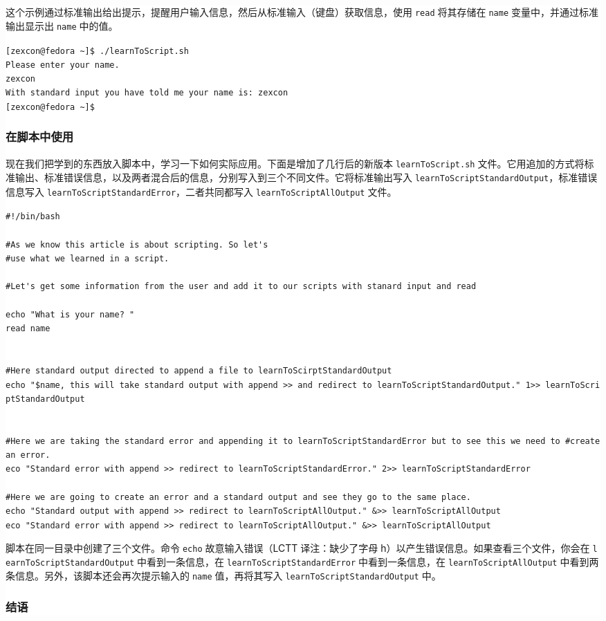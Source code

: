 这个示例通过标准输出给出提示，提醒用户输入信息，然后从标准输入（键盘）获取信息，使用 `read` 将其存储在 `name` 变量中，并通过标准输出显示出 `name` 中的值。



```
[zexcon@fedora ~]$ ./learnToScript.sh
Please enter your name.
zexcon
With standard input you have told me your name is: zexcon
[zexcon@fedora ~]$

```

### 在脚本中使用


现在我们把学到的东西放入脚本中，学习一下如何实际应用。下面是增加了几行后的新版本 `learnToScript.sh` 文件。它用追加的方式将标准输出、标准错误信息，以及两者混合后的信息，分别写入到三个不同文件。它将标准输出写入 `learnToScriptStandardOutput`，标准错误信息写入 `learnToScriptStandardError`，二者共同都写入 `learnToScriptAllOutput` 文件。



```
#!/bin/bash

#As we know this article is about scripting. So let's
#use what we learned in a script. 

#Let's get some information from the user and add it to our scripts with stanard input and read

echo "What is your name? "
read name


#Here standard output directed to append a file to learnToScirptStandardOutput
echo "$name, this will take standard output with append >> and redirect to learnToScriptStandardOutput." 1>> learnToScriptStandardOutput


#Here we are taking the standard error and appending it to learnToScriptStandardError but to see this we need to #create an error.
eco "Standard error with append >> redirect to learnToScriptStandardError." 2>> learnToScriptStandardError

#Here we are going to create an error and a standard output and see they go to the same place.
echo "Standard output with append >> redirect to learnToScriptAllOutput." &>> learnToScriptAllOutput
eco "Standard error with append >> redirect to learnToScriptAllOutput." &>> learnToScriptAllOutput

```

脚本在同一目录中创建了三个文件。命令 `echo` 故意输入错误（LCTT 译注：缺少了字母 h）以产生错误信息。如果查看三个文件，你会在 `learnToScriptStandardOutput` 中看到一条信息，在 `learnToScriptStandardError` 中看到一条信息，在 `learnToScriptAllOutput` 中看到两条信息。另外，该脚本还会再次提示输入的 `name` 值，再将其写入 `learnToScriptStandardOutput` 中。


### 结语
